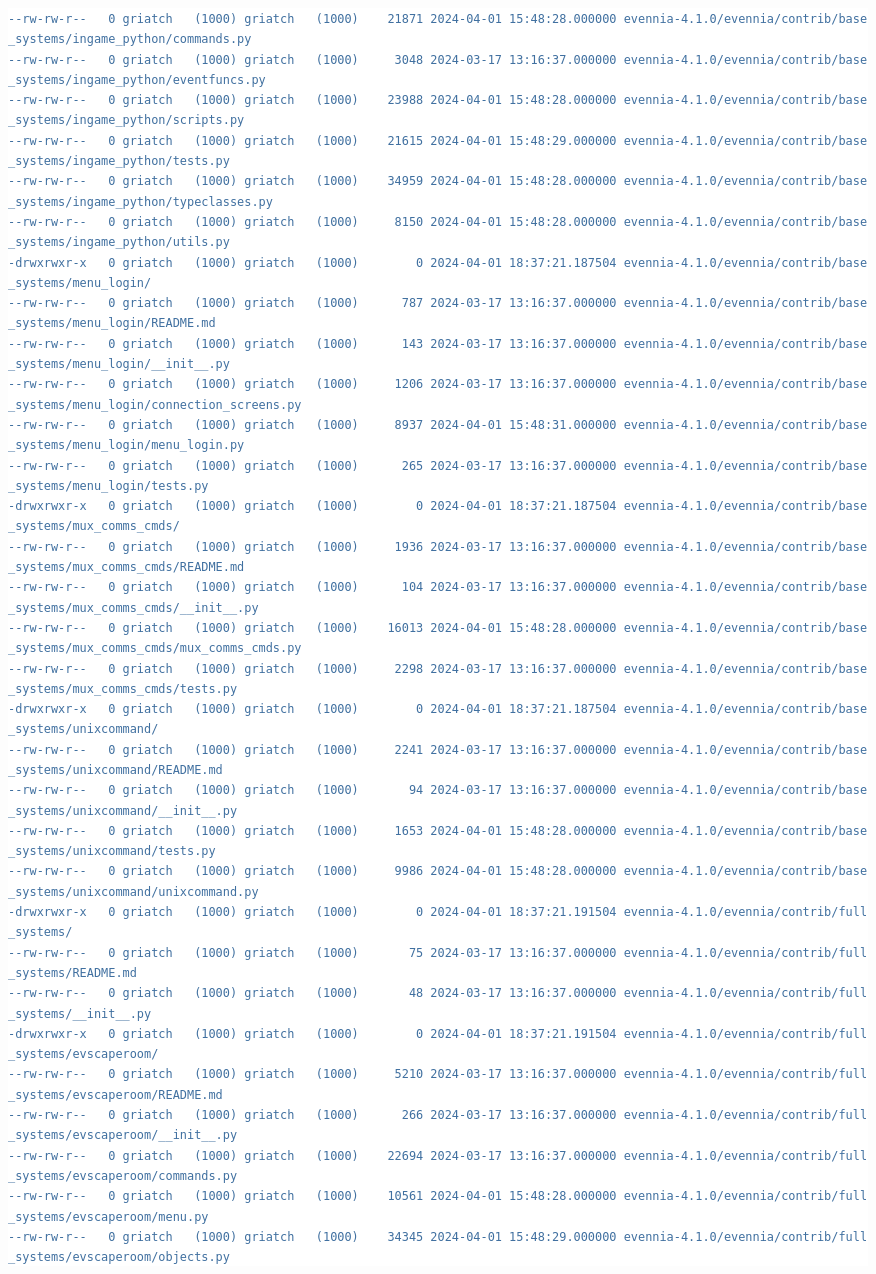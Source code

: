 ```diff
--rw-rw-r--   0 griatch   (1000) griatch   (1000)    21871 2024-04-01 15:48:28.000000 evennia-4.1.0/evennia/contrib/base_systems/ingame_python/commands.py
--rw-rw-r--   0 griatch   (1000) griatch   (1000)     3048 2024-03-17 13:16:37.000000 evennia-4.1.0/evennia/contrib/base_systems/ingame_python/eventfuncs.py
--rw-rw-r--   0 griatch   (1000) griatch   (1000)    23988 2024-04-01 15:48:28.000000 evennia-4.1.0/evennia/contrib/base_systems/ingame_python/scripts.py
--rw-rw-r--   0 griatch   (1000) griatch   (1000)    21615 2024-04-01 15:48:29.000000 evennia-4.1.0/evennia/contrib/base_systems/ingame_python/tests.py
--rw-rw-r--   0 griatch   (1000) griatch   (1000)    34959 2024-04-01 15:48:28.000000 evennia-4.1.0/evennia/contrib/base_systems/ingame_python/typeclasses.py
--rw-rw-r--   0 griatch   (1000) griatch   (1000)     8150 2024-04-01 15:48:28.000000 evennia-4.1.0/evennia/contrib/base_systems/ingame_python/utils.py
-drwxrwxr-x   0 griatch   (1000) griatch   (1000)        0 2024-04-01 18:37:21.187504 evennia-4.1.0/evennia/contrib/base_systems/menu_login/
--rw-rw-r--   0 griatch   (1000) griatch   (1000)      787 2024-03-17 13:16:37.000000 evennia-4.1.0/evennia/contrib/base_systems/menu_login/README.md
--rw-rw-r--   0 griatch   (1000) griatch   (1000)      143 2024-03-17 13:16:37.000000 evennia-4.1.0/evennia/contrib/base_systems/menu_login/__init__.py
--rw-rw-r--   0 griatch   (1000) griatch   (1000)     1206 2024-03-17 13:16:37.000000 evennia-4.1.0/evennia/contrib/base_systems/menu_login/connection_screens.py
--rw-rw-r--   0 griatch   (1000) griatch   (1000)     8937 2024-04-01 15:48:31.000000 evennia-4.1.0/evennia/contrib/base_systems/menu_login/menu_login.py
--rw-rw-r--   0 griatch   (1000) griatch   (1000)      265 2024-03-17 13:16:37.000000 evennia-4.1.0/evennia/contrib/base_systems/menu_login/tests.py
-drwxrwxr-x   0 griatch   (1000) griatch   (1000)        0 2024-04-01 18:37:21.187504 evennia-4.1.0/evennia/contrib/base_systems/mux_comms_cmds/
--rw-rw-r--   0 griatch   (1000) griatch   (1000)     1936 2024-03-17 13:16:37.000000 evennia-4.1.0/evennia/contrib/base_systems/mux_comms_cmds/README.md
--rw-rw-r--   0 griatch   (1000) griatch   (1000)      104 2024-03-17 13:16:37.000000 evennia-4.1.0/evennia/contrib/base_systems/mux_comms_cmds/__init__.py
--rw-rw-r--   0 griatch   (1000) griatch   (1000)    16013 2024-04-01 15:48:28.000000 evennia-4.1.0/evennia/contrib/base_systems/mux_comms_cmds/mux_comms_cmds.py
--rw-rw-r--   0 griatch   (1000) griatch   (1000)     2298 2024-03-17 13:16:37.000000 evennia-4.1.0/evennia/contrib/base_systems/mux_comms_cmds/tests.py
-drwxrwxr-x   0 griatch   (1000) griatch   (1000)        0 2024-04-01 18:37:21.187504 evennia-4.1.0/evennia/contrib/base_systems/unixcommand/
--rw-rw-r--   0 griatch   (1000) griatch   (1000)     2241 2024-03-17 13:16:37.000000 evennia-4.1.0/evennia/contrib/base_systems/unixcommand/README.md
--rw-rw-r--   0 griatch   (1000) griatch   (1000)       94 2024-03-17 13:16:37.000000 evennia-4.1.0/evennia/contrib/base_systems/unixcommand/__init__.py
--rw-rw-r--   0 griatch   (1000) griatch   (1000)     1653 2024-04-01 15:48:28.000000 evennia-4.1.0/evennia/contrib/base_systems/unixcommand/tests.py
--rw-rw-r--   0 griatch   (1000) griatch   (1000)     9986 2024-04-01 15:48:28.000000 evennia-4.1.0/evennia/contrib/base_systems/unixcommand/unixcommand.py
-drwxrwxr-x   0 griatch   (1000) griatch   (1000)        0 2024-04-01 18:37:21.191504 evennia-4.1.0/evennia/contrib/full_systems/
--rw-rw-r--   0 griatch   (1000) griatch   (1000)       75 2024-03-17 13:16:37.000000 evennia-4.1.0/evennia/contrib/full_systems/README.md
--rw-rw-r--   0 griatch   (1000) griatch   (1000)       48 2024-03-17 13:16:37.000000 evennia-4.1.0/evennia/contrib/full_systems/__init__.py
-drwxrwxr-x   0 griatch   (1000) griatch   (1000)        0 2024-04-01 18:37:21.191504 evennia-4.1.0/evennia/contrib/full_systems/evscaperoom/
--rw-rw-r--   0 griatch   (1000) griatch   (1000)     5210 2024-03-17 13:16:37.000000 evennia-4.1.0/evennia/contrib/full_systems/evscaperoom/README.md
--rw-rw-r--   0 griatch   (1000) griatch   (1000)      266 2024-03-17 13:16:37.000000 evennia-4.1.0/evennia/contrib/full_systems/evscaperoom/__init__.py
--rw-rw-r--   0 griatch   (1000) griatch   (1000)    22694 2024-03-17 13:16:37.000000 evennia-4.1.0/evennia/contrib/full_systems/evscaperoom/commands.py
--rw-rw-r--   0 griatch   (1000) griatch   (1000)    10561 2024-04-01 15:48:28.000000 evennia-4.1.0/evennia/contrib/full_systems/evscaperoom/menu.py
--rw-rw-r--   0 griatch   (1000) griatch   (1000)    34345 2024-04-01 15:48:29.000000 evennia-4.1.0/evennia/contrib/full_systems/evscaperoom/objects.py
```